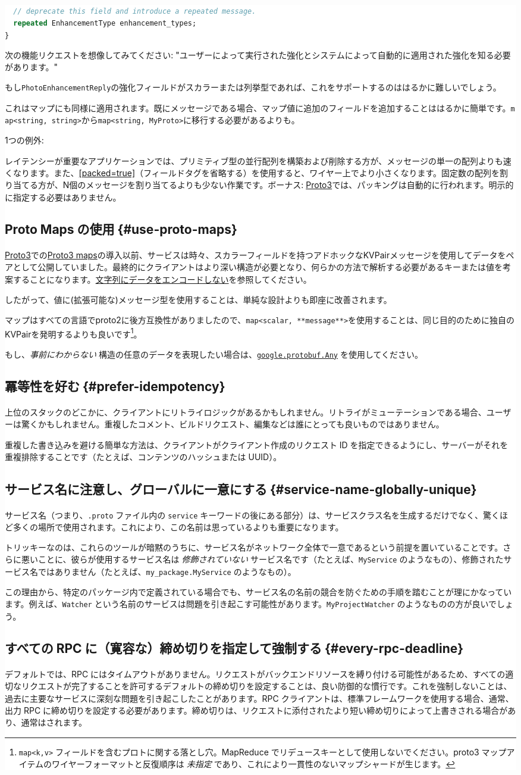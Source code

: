 ```proto
  // deprecate this field and introduce a repeated message.
  repeated EnhancementType enhancement_types;
}
```

次の機能リクエストを想像してみてください: "ユーザーによって実行された強化とシステムによって自動的に適用された強化を知る必要があります。"

もし`PhotoEnhancementReply`の強化フィールドがスカラーまたは列挙型であれば、これをサポートするのははるかに難しいでしょう。

これはマップにも同様に適用されます。既にメッセージである場合、マップ値に追加のフィールドを追加することははるかに簡単です。`map<string, string>`から`map<string, MyProto>`に移行する必要があるよりも。

1つの例外:

レイテンシーが重要なアプリケーションでは、プリミティブ型の並行配列を構築および削除する方が、メッセージの単一の配列よりも速くなります。また、[[packed=true]](/programming-guides/encoding#packed)（フィールドタグを省略する）を使用すると、ワイヤー上でより小さくなります。固定数の配列を割り当てる方が、N個のメッセージを割り当てるよりも少ない作業です。ボーナス: [Proto3](/programming-guides/proto3)では、パッキングは自動的に行われます。明示的に指定する必要はありません。

## Proto Maps の使用 {#use-proto-maps}

[Proto3](/programming-guides/proto3)での[Proto3 maps](/programming-guides/proto3#maps)の導入以前、サービスは時々、スカラーフィールドを持つアドホックなKVPairメッセージを使用してデータをペアとして公開していました。最終的にクライアントはより深い構造が必要となり、何らかの方法で解析する必要があるキーまたは値を考案することになります。[文字列にデータをエンコードしない](#dont-encode-data-in-a-string)を参照してください。

したがって、値に(拡張可能な)メッセージ型を使用することは、単純な設計よりも即座に改善されます。

マップはすべての言語でproto2に後方互換性がありましたので、`map<scalar, **message**>`を使用することは、同じ目的のために独自のKVPairを発明するよりも良いです[^3]。

[^3]: `map<k,v>` フィールドを含むプロトに関する落とし穴。MapReduce でリデュースキーとして使用しないでください。proto3 マップアイテムのワイヤーフォーマットと反復順序は *未指定* であり、これにより一貫性のないマップシャードが生じます。

もし、*事前にわからない* 構造の任意のデータを表現したい場合は、[`google.protobuf.Any`](/reference/protobuf/textformat-spec#any) を使用してください。

## 冪等性を好む {#prefer-idempotency}

上位のスタックのどこかに、クライアントにリトライロジックがあるかもしれません。リトライがミューテーションである場合、ユーザーは驚くかもしれません。重複したコメント、ビルドリクエスト、編集などは誰にとっても良いものではありません。

重複した書き込みを避ける簡単な方法は、クライアントがクライアント作成のリクエスト ID を指定できるようにし、サーバーがそれを重複排除することです（たとえば、コンテンツのハッシュまたは UUID）。

## サービス名に注意し、グローバルに一意にする {#service-name-globally-unique}

サービス名（つまり、`.proto` ファイル内の `service` キーワードの後にある部分）は、サービスクラス名を生成するだけでなく、驚くほど多くの場所で使用されます。これにより、この名前は思っているよりも重要になります。

トリッキーなのは、これらのツールが暗黙のうちに、サービス名がネットワーク全体で一意であるという前提を置いていることです。さらに悪いことに、彼らが使用するサービス名は *修飾されていない* サービス名です（たとえば、`MyService` のようなもの）、修飾されたサービス名ではありません（たとえば、`my_package.MyService` のようなもの）。

この理由から、特定のパッケージ内で定義されている場合でも、サービス名の名前の競合を防ぐための手順を踏むことが理にかなっています。例えば、`Watcher` という名前のサービスは問題を引き起こす可能性があります。`MyProjectWatcher` のようなものの方が良いでしょう。

## すべての RPC に（寛容な）締め切りを指定して強制する {#every-rpc-deadline}

デフォルトでは、RPC にはタイムアウトがありません。リクエストがバックエンドリソースを縛り付ける可能性があるため、すべての適切なリクエストが完了することを許可するデフォルトの締め切りを設定することは、良い防御的な慣行です。これを強制しないことは、過去に主要なサービスに深刻な問題を引き起こしたことがあります。RPC クライアントは、標準フレームワークを使用する場合、通常、出力 RPC に締め切りを設定する必要があります。締め切りは、リクエストに添付されたより短い締め切りによって上書きされる場合があり、通常はされます。
